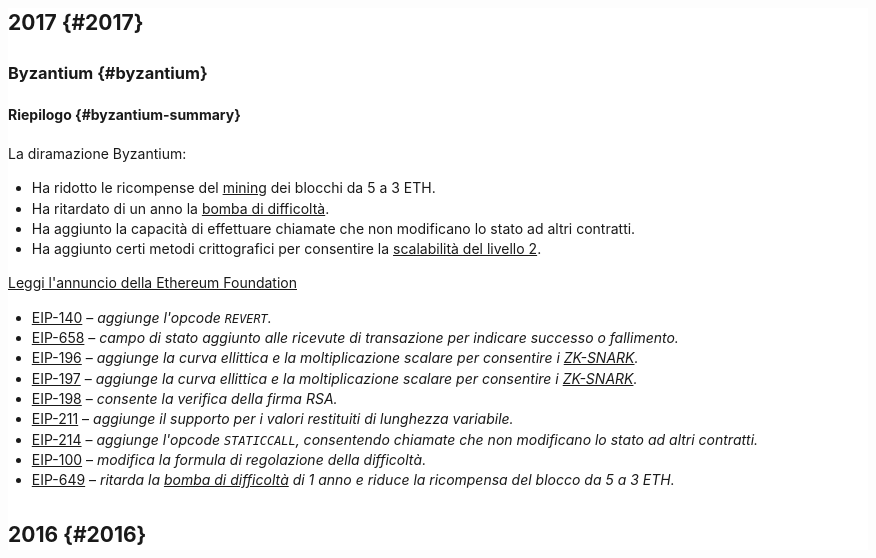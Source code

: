 <Divider />

## 2017 {#2017}

### Byzantium {#byzantium}

<NetworkUpgradeSummary name="byzantium" />

#### Riepilogo {#byzantium-summary}

La diramazione Byzantium:

- Ha ridotto le ricompense del [mining](/developers/docs/consensus-mechanisms/pow/mining/) dei blocchi da 5 a 3 ETH.
- Ha ritardato di un anno la [bomba di difficoltà](/glossary/#difficulty-bomb).
- Ha aggiunto la capacità di effettuare chiamate che non modificano lo stato ad altri contratti.
- Ha aggiunto certi metodi crittografici per consentire la [scalabilità del livello 2](/developers/docs/scaling/#layer-2-scaling).

[Leggi l'annuncio della Ethereum Foundation](https://blog.ethereum.org/2017/10/12/byzantium-hf-announcement/)

<ExpandableCard title="EIP di Byzantium" contentPreview="Official improvements included in this fork.">

<ul>
  <li><a href="https://eips.ethereum.org/EIPS/eip-140">EIP-140</a> – <em>aggiunge l'opcode <code>REVERT</code>.</em></li>
  <li><a href="https://eips.ethereum.org/EIPS/eip-658">EIP-658</a> – <em>campo di stato aggiunto alle ricevute di transazione per indicare successo o fallimento.</em></li>
  <li><a href="https://eips.ethereum.org/EIPS/eip-196">EIP-196</a> – <em>aggiunge la curva ellittica e la moltiplicazione scalare per consentire i <a href="/developers/docs/scaling/zk-rollups/">ZK-SNARK</a>.</em></li>
  <li><a href="https://eips.ethereum.org/EIPS/eip-197">EIP-197</a> – <em>aggiunge la curva ellittica e la moltiplicazione scalare per consentire i <a href="/developers/docs/scaling/zk-rollups/">ZK-SNARK</a>.</em></li>
  <li><a href="https://eips.ethereum.org/EIPS/eip-198">EIP-198</a> – <em>consente la verifica della firma RSA.</em></li>
  <li><a href="https://eips.ethereum.org/EIPS/eip-211">EIP-211</a> – <em>aggiunge il supporto per i valori restituiti di lunghezza variabile.</em></li>
  <li><a href="https://eips.ethereum.org/EIPS/eip-214">EIP-214</a> – <em>aggiunge l'opcode <code>STATICCALL</code>, consentendo chiamate che non modificano lo stato ad altri contratti.</em></li>
  <li><a href="https://eips.ethereum.org/EIPS/eip-100">EIP-100</a> – <em>modifica la formula di regolazione della difficoltà.</em></li>
  <li><a href="https://eips.ethereum.org/EIPS/eip-649">EIP-649</a> – <em>ritarda la <a href="/glossary/#difficulty-bomb">bomba di difficoltà</a> di 1 anno e riduce la ricompensa del blocco da 5 a 3 ETH.</em></li>
</ul>

</ExpandableCard>

<Divider />

## 2016 {#2016}
